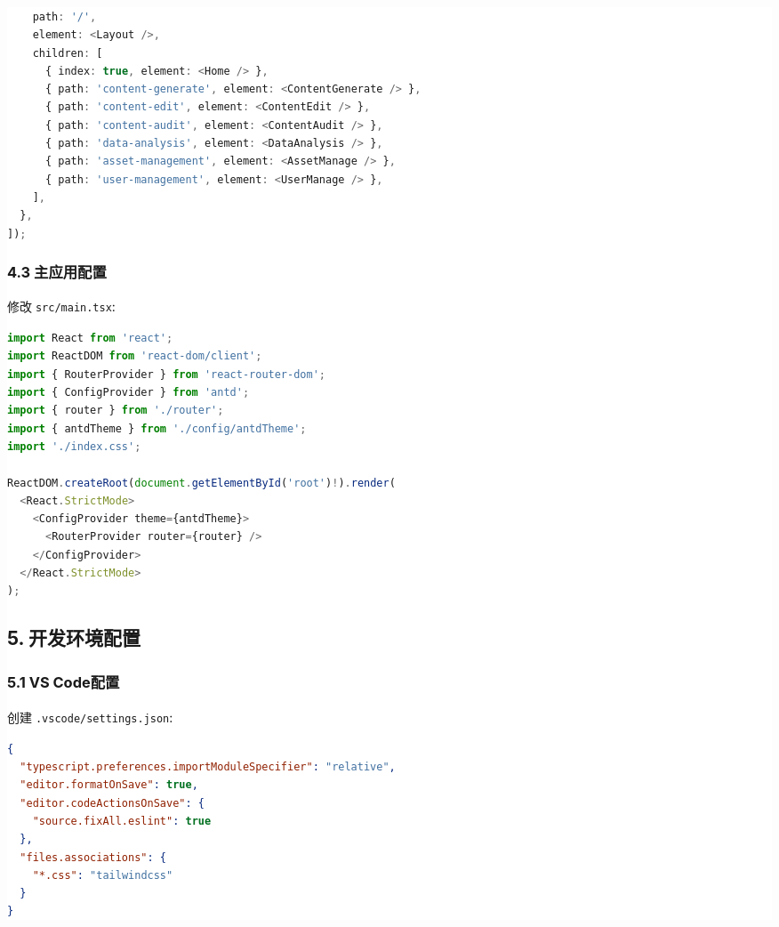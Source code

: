 ```typescript
    path: '/',
    element: <Layout />,
    children: [
      { index: true, element: <Home /> },
      { path: 'content-generate', element: <ContentGenerate /> },
      { path: 'content-edit', element: <ContentEdit /> },
      { path: 'content-audit', element: <ContentAudit /> },
      { path: 'data-analysis', element: <DataAnalysis /> },
      { path: 'asset-management', element: <AssetManage /> },
      { path: 'user-management', element: <UserManage /> },
    ],
  },
]);
```

### 4.3 主应用配置
修改 `src/main.tsx`:
```typescript
import React from 'react';
import ReactDOM from 'react-dom/client';
import { RouterProvider } from 'react-router-dom';
import { ConfigProvider } from 'antd';
import { router } from './router';
import { antdTheme } from './config/antdTheme';
import './index.css';

ReactDOM.createRoot(document.getElementById('root')!).render(
  <React.StrictMode>
    <ConfigProvider theme={antdTheme}>
      <RouterProvider router={router} />
    </ConfigProvider>
  </React.StrictMode>
);
```

## 5. 开发环境配置

### 5.1 VS Code配置
创建 `.vscode/settings.json`:
```json
{
  "typescript.preferences.importModuleSpecifier": "relative",
  "editor.formatOnSave": true,
  "editor.codeActionsOnSave": {
    "source.fixAll.eslint": true
  },
  "files.associations": {
    "*.css": "tailwindcss"
  }
}
```
